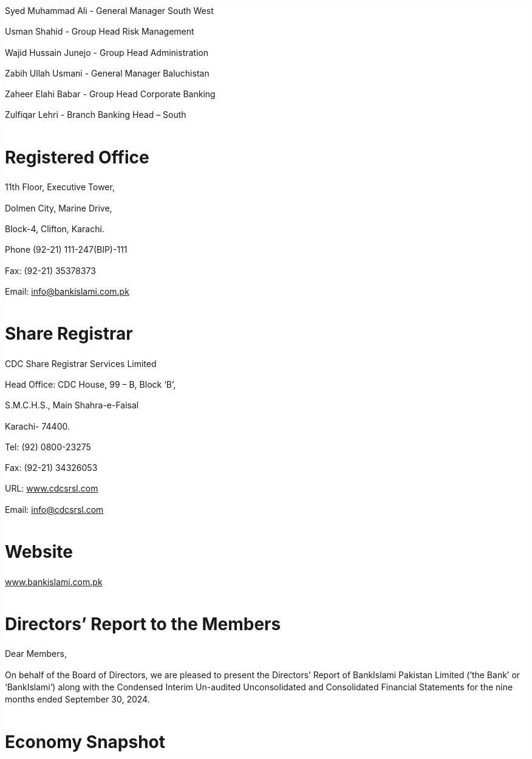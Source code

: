 Syed Muhammad Ali - General Manager South West

Usman Shahid - Group Head Risk Management

Wajid Hussain Junejo - Group Head Administration

Zabih Ullah Usmani - General Manager Baluchistan

Zaheer Elahi Babar - Group Head Corporate Banking

Zulfiqar Lehri - Branch Banking Head – South

# Registered Office

11th Floor, Executive Tower,

Dolmen City, Marine Drive,

Block-4, Clifton, Karachi.

Phone (92-21) 111-247(BIP)-111

Fax: (92-21) 35378373

Email: info@bankislami.com.pk

# Share Registrar

CDC Share Registrar Services Limited

Head Office: CDC House, 99 – B, Block ‘B’,

S.M.C.H.S., Main Shahra-e-Faisal

Karachi- 74400.

Tel: (92) 0800-23275

Fax: (92-21) 34326053

URL: www.cdcsrsl.com

Email: info@cdcsrsl.com

# Website

www.bankislami.com.pk

# Directors’ Report to the Members

Dear Members,

On behalf of the Board of Directors, we are pleased to present the Directors’ Report of BankIslami Pakistan Limited (‘the Bank’ or ‘BankIslami’) along with the Condensed Interim Un-audited Unconsolidated and Consolidated Financial Statements for the nine months ended September 30, 2024.

# Economy Snapshot

